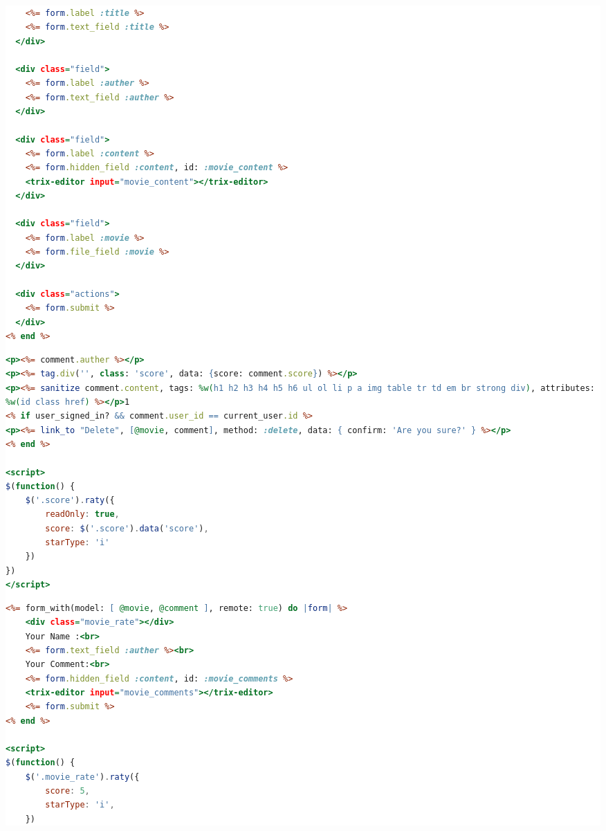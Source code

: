 ```erb:app/views/movies/_form.html.erb
    <%= form.label :title %>
    <%= form.text_field :title %>
  </div>

  <div class="field">
    <%= form.label :auther %>
    <%= form.text_field :auther %>
  </div>

  <div class="field">
    <%= form.label :content %>
    <%= form.hidden_field :content, id: :movie_content %>
    <trix-editor input="movie_content"></trix-editor>
  </div>

  <div class="field">
    <%= form.label :movie %>
    <%= form.file_field :movie %>
  </div>

  <div class="actions">
    <%= form.submit %>
  </div>
<% end %>
```

```erb:app/views/comments/_comment.html.erb
<p><%= comment.auther %></p>
<p><%= tag.div('', class: 'score', data: {score: comment.score}) %></p>
<p><%= sanitize comment.content, tags: %w(h1 h2 h3 h4 h5 h6 ul ol li p a img table tr td em br strong div), attributes:  %w(id class href) %></p>1
<% if user_signed_in? && comment.user_id == current_user.id %>
<p><%= link_to "Delete", [@movie, comment], method: :delete, data: { confirm: 'Are you sure?' } %></p>
<% end %>

<script>
$(function() {
    $('.score').raty({
        readOnly: true,
        score: $('.score').data('score'),
        starType: 'i'
    })
})
</script>
```

```erb:app/views/comments/_new.html.erb
<%= form_with(model: [ @movie, @comment ], remote: true) do |form| %>
    <div class="movie_rate"></div>
    Your Name :<br>
    <%= form.text_field :auther %><br>
    Your Comment:<br>
    <%= form.hidden_field :content, id: :movie_comments %>
    <trix-editor input="movie_comments"></trix-editor>
    <%= form.submit %>
<% end %>

<script>
$(function() {
    $('.movie_rate').raty({
        score: 5, 
        starType: 'i',
    })
```